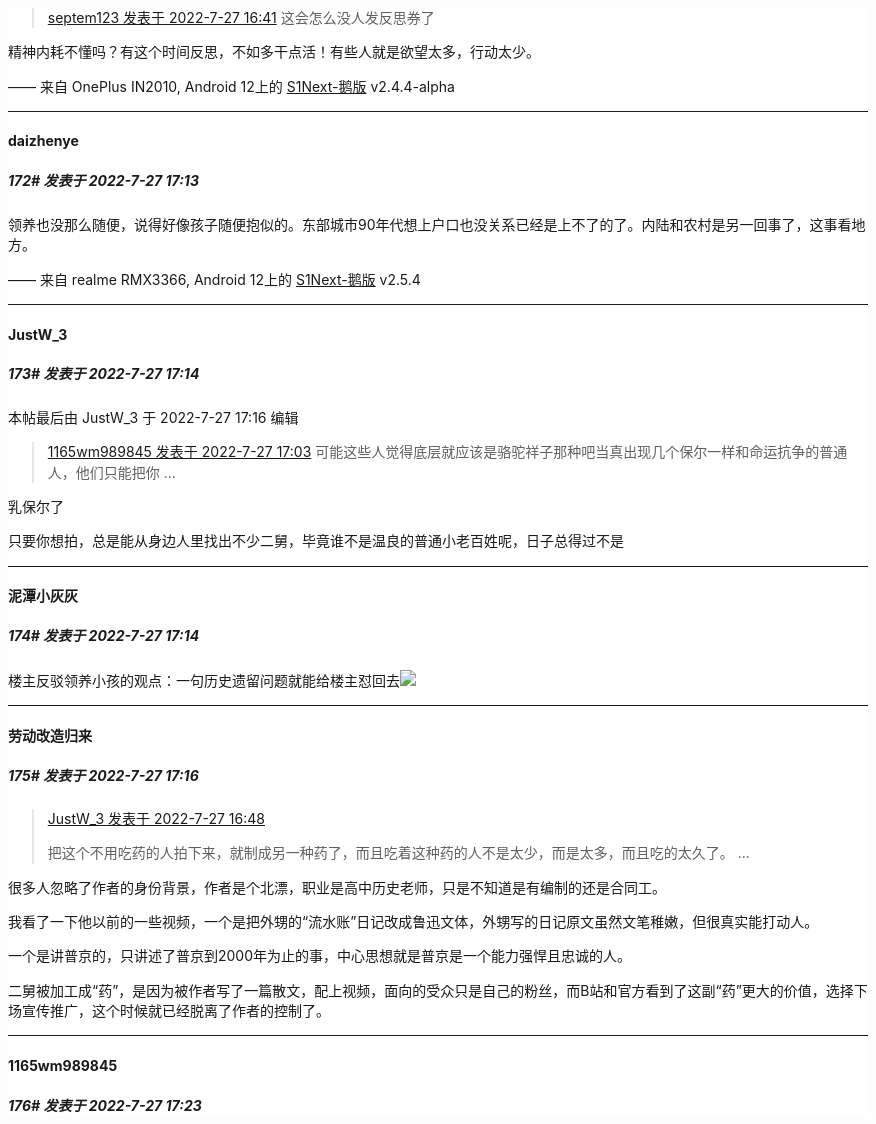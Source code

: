 <blockquote><a href="httphttps://bbs.saraba1st.com/2b/forum.php?mod=redirect&amp;goto=findpost&amp;pid=56825520&amp;ptid=2083689" target="_blank">septem123 发表于 2022-7-27 16:41</a>
这会怎么没人发反思券了</blockquote>
精神内耗不懂吗？有这个时间反思，不如多干点活！有些人就是欲望太多，行动太少。

—— 来自 OnePlus IN2010, Android 12上的 [S1Next-鹅版](https://github.com/ykrank/S1-Next/releases) v2.4.4-alpha

*****

####  daizhenye  
##### 172#       发表于 2022-7-27 17:13

领养也没那么随便，说得好像孩子随便抱似的。东部城市90年代想上户口也没关系已经是上不了的了。内陆和农村是另一回事了，这事看地方。

—— 来自 realme RMX3366, Android 12上的 [S1Next-鹅版](https://github.com/ykrank/S1-Next/releases) v2.5.4

*****

####  JustW_3  
##### 173#       发表于 2022-7-27 17:14

 本帖最后由 JustW_3 于 2022-7-27 17:16 编辑 
<blockquote><a href="httphttps://bbs.saraba1st.com/2b/forum.php?mod=redirect&amp;goto=findpost&amp;pid=56825875&amp;ptid=2083689" target="_blank">1165wm989845 发表于 2022-7-27 17:03</a>
可能这些人觉得底层就应该是骆驼祥子那种吧当真出现几个保尔一样和命运抗争的普通人，他们只能把你 ...</blockquote>
乳保尔了

只要你想拍，总是能从身边人里找出不少二舅，毕竟谁不是温良的普通小老百姓呢，日子总得过不是

*****

####  泥潭小灰灰  
##### 174#       发表于 2022-7-27 17:14

楼主反驳领养小孩的观点：一句历史遗留问题就能给楼主怼回去<img src="https://static.saraba1st.com/image/smiley/face2017/059.png" referrerpolicy="no-referrer">

*****

####  劳动改造归来  
##### 175#       发表于 2022-7-27 17:16

<blockquote><a href="httphttps://bbs.saraba1st.com/2b/forum.php?mod=redirect&amp;goto=findpost&amp;pid=56825649&amp;ptid=2083689" target="_blank">JustW_3 发表于 2022-7-27 16:48</a>

把这个不用吃药的人拍下来，就制成另一种药了，而且吃着这种药的人不是太少，而是太多，而且吃的太久了。 ...</blockquote>
很多人忽略了作者的身份背景，作者是个北漂，职业是高中历史老师，只是不知道是有编制的还是合同工。

我看了一下他以前的一些视频，一个是把外甥的“流水账”日记改成鲁迅文体，外甥写的日记原文虽然文笔稚嫩，但很真实能打动人。

一个是讲普京的，只讲述了普京到2000年为止的事，中心思想就是普京是一个能力强悍且忠诚的人。

二舅被加工成“药”，是因为被作者写了一篇散文，配上视频，面向的受众只是自己的粉丝，而B站和官方看到了这副“药”更大的价值，选择下场宣传推广，这个时候就已经脱离了作者的控制了。



*****

####  1165wm989845  
##### 176#       发表于 2022-7-27 17:23

